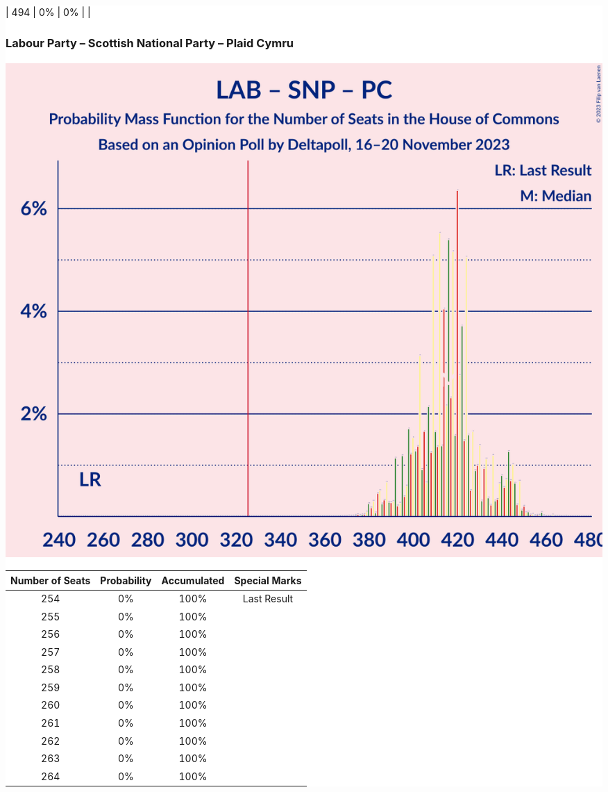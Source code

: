 | 494 | 0% | 0% |  |

### Labour Party – Scottish National Party – Plaid Cymru

![Graph with seats probability mass function not yet produced](2023-11-20-Deltapoll-coalitions-seats-pmf-lab–snp–pc.png "Seats Probability Mass Function")

| Number of Seats | Probability | Accumulated | Special Marks |
|:---------------:|:-----------:|:-----------:|:-------------:|
| 254 | 0% | 100% | Last Result |
| 255 | 0% | 100% |  |
| 256 | 0% | 100% |  |
| 257 | 0% | 100% |  |
| 258 | 0% | 100% |  |
| 259 | 0% | 100% |  |
| 260 | 0% | 100% |  |
| 261 | 0% | 100% |  |
| 262 | 0% | 100% |  |
| 263 | 0% | 100% |  |
| 264 | 0% | 100% |  |